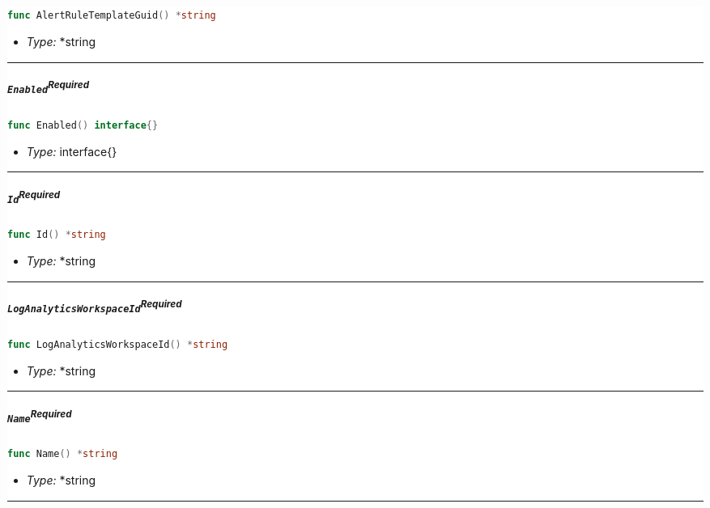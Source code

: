 ```go
func AlertRuleTemplateGuid() *string
```

- *Type:* *string

---

##### `Enabled`<sup>Required</sup> <a name="Enabled" id="@cdktf/provider-azurerm.sentinelAlertRuleMachineLearningBehaviorAnalytics.SentinelAlertRuleMachineLearningBehaviorAnalytics.property.enabled"></a>

```go
func Enabled() interface{}
```

- *Type:* interface{}

---

##### `Id`<sup>Required</sup> <a name="Id" id="@cdktf/provider-azurerm.sentinelAlertRuleMachineLearningBehaviorAnalytics.SentinelAlertRuleMachineLearningBehaviorAnalytics.property.id"></a>

```go
func Id() *string
```

- *Type:* *string

---

##### `LogAnalyticsWorkspaceId`<sup>Required</sup> <a name="LogAnalyticsWorkspaceId" id="@cdktf/provider-azurerm.sentinelAlertRuleMachineLearningBehaviorAnalytics.SentinelAlertRuleMachineLearningBehaviorAnalytics.property.logAnalyticsWorkspaceId"></a>

```go
func LogAnalyticsWorkspaceId() *string
```

- *Type:* *string

---

##### `Name`<sup>Required</sup> <a name="Name" id="@cdktf/provider-azurerm.sentinelAlertRuleMachineLearningBehaviorAnalytics.SentinelAlertRuleMachineLearningBehaviorAnalytics.property.name"></a>

```go
func Name() *string
```

- *Type:* *string

---